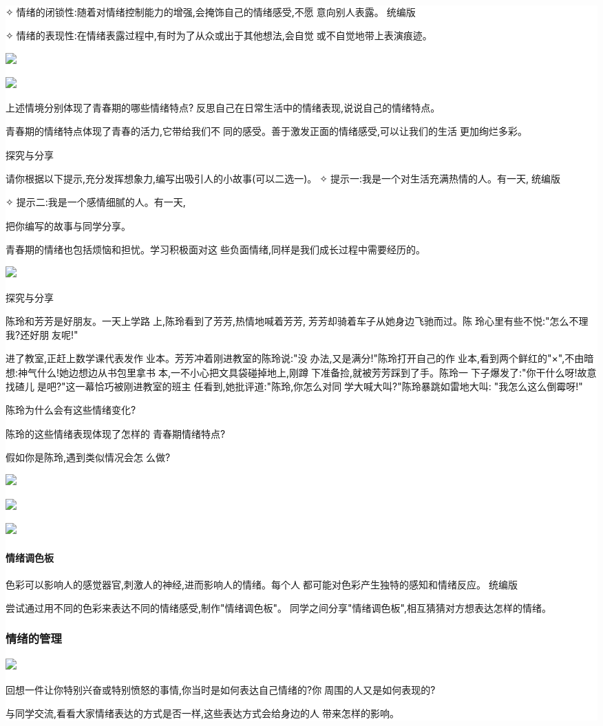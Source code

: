 ✧ 情绪的闭锁性:随着对情绪控制能力的增强,会掩饰自己的情绪感受,不愿 意向别人表露。 统编版

✧ 情绪的表现性:在情绪表露过程中,有时为了从众或出于其他想法,会自觉 或不自觉地带上表演痕迹。

![](_page_41_Picture_0.jpeg)

![](_page_41_Picture_1.jpeg)

 上述情境分别体现了青春期的哪些情绪特点? 反思自己在日常生活中的情绪表现,说说自己的情绪特点。

青春期的情绪特点体现了青春的活力,它带给我们不 同的感受。善于激发正面的情绪感受,可以让我们的生活 更加绚烂多彩。

探究与分享

 请你根据以下提示,充分发挥想象力,编写出吸引人的小故事(可以二选一)。 ✧ 提示一:我是一个对生活充满热情的人。有一天, 统编版

✧ 提示二:我是一个感情细腻的人。有一天,

把你编写的故事与同学分享。

青春期的情绪也包括烦恼和担忧。学习积极面对这 些负面情绪,同样是我们成长过程中需要经历的。

![](_page_42_Picture_1.jpeg)

探究与分享

陈玲和芳芳是好朋友。一天上学路 上,陈玲看到了芳芳,热情地喊着芳芳, 芳芳却骑着车子从她身边飞驰而过。陈 玲心里有些不悦:"怎么不理我?还好朋 友呢!"

进了教室,正赶上数学课代表发作 业本。芳芳冲着刚进教室的陈玲说:"没 办法,又是满分!"陈玲打开自己的作 业本,看到两个鲜红的"×",不由暗 想:神气什么!她边想边从书包里拿书 本,一不小心把文具袋碰掉地上,刚蹲 下准备捡,就被芳芳踩到了手。陈玲一 下子爆发了:"你干什么呀!故意找碴儿 是吧?"这一幕恰巧被刚进教室的班主 任看到,她批评道:"陈玲,你怎么对同 学大喊大叫?"陈玲暴跳如雷地大叫: "我怎么这么倒霉呀!"

陈玲为什么会有这些情绪变化?

 陈玲的这些情绪表现体现了怎样的 青春期情绪特点?

 假如你是陈玲,遇到类似情况会怎 么做?

![](_page_42_Picture_8.jpeg)

![](_page_42_Picture_9.jpeg)

![](_page_42_Picture_10.jpeg)

#### 情绪调色板

色彩可以影响人的感觉器官,刺激人的神经,进而影响人的情绪。每个人 都可能对色彩产生独特的感知和情绪反应。 统编版

 尝试通过用不同的色彩来表达不同的情绪感受,制作"情绪调色板"。 同学之间分享"情绪调色板",相互猜猜对方想表达怎样的情绪。

### 情绪的管理

![](_page_43_Picture_1.jpeg)

 回想一件让你特别兴奋或特别愤怒的事情,你当时是如何表达自己情绪的?你 周围的人又是如何表现的?

 与同学交流,看看大家情绪表达的方式是否一样,这些表达方式会给身边的人 带来怎样的影响。
